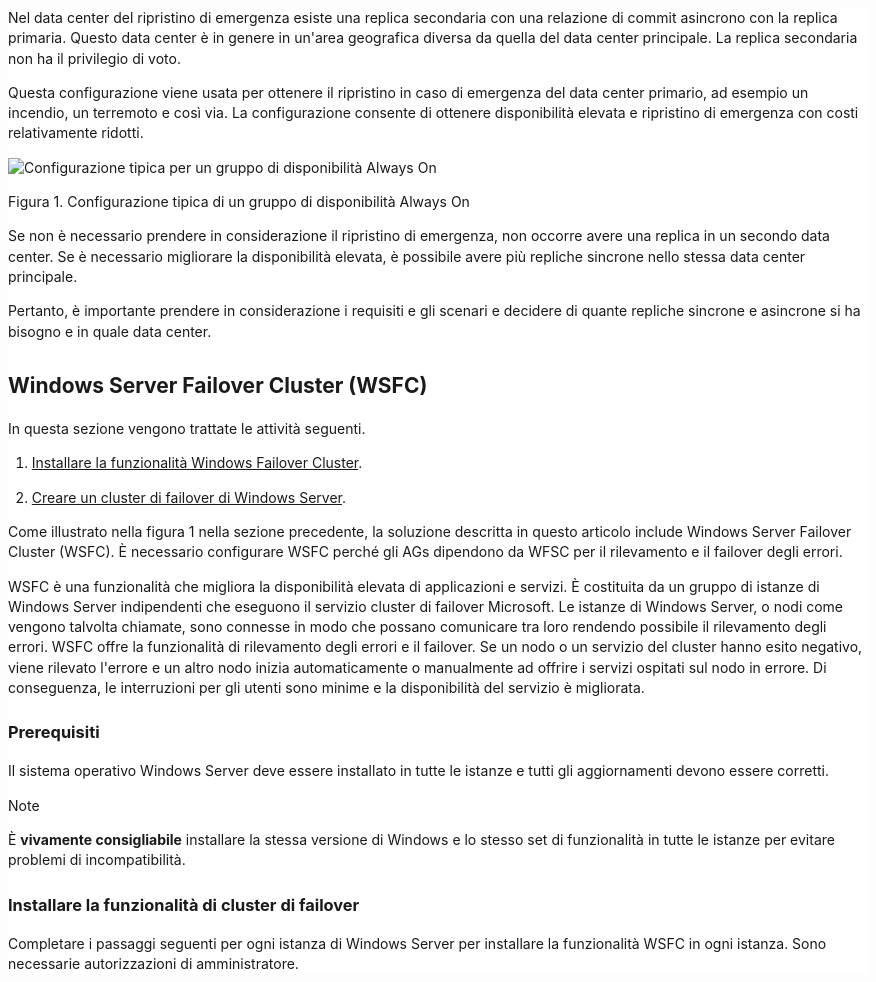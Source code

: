 Nel data center del ripristino di emergenza esiste una replica secondaria con una relazione di commit asincrono con la replica primaria. Questo data center è in genere in un'area geografica diversa da quella del data center principale. La replica secondaria non ha il privilegio di voto.

Questa configurazione viene usata per ottenere il ripristino in caso di emergenza del data center primario, ad esempio un incendio, un terremoto e così via. La configurazione consente di ottenere disponibilità elevata e ripristino di emergenza con costi relativamente ridotti.

![Configurazione tipica per un gruppo di disponibilità Always On](media/Fig1_TypicalConfig.png)

Figura 1. Configurazione tipica di un gruppo di disponibilità Always On

Se non è necessario prendere in considerazione il ripristino di emergenza, non occorre avere una replica in un secondo data center. Se è necessario migliorare la disponibilità elevata, è possibile avere più repliche sincrone nello stessa data center principale.

Pertanto, è importante prendere in considerazione i requisiti e gli scenari e decidere di quante repliche sincrone e asincrone si ha bisogno e in quale data center.

## <a name="windows-server-failover-cluster-wsfc"></a>Windows Server Failover Cluster (WSFC)

In questa sezione vengono trattate le attività seguenti.

1. [Installare la funzionalità Windows Failover Cluster](#install-failover-cluster-feature).

2. [Creare un cluster di failover di Windows Server](#create-a-windows-server-failover-cluster).

Come illustrato nella figura 1 nella sezione precedente, la soluzione descritta in questo articolo include Windows Server Failover Cluster (WSFC). È necessario configurare WSFC perché gli AGs dipendono da WFSC per il rilevamento e il failover degli errori.

WSFC è una funzionalità che migliora la disponibilità elevata di applicazioni e servizi. È costituita da un gruppo di istanze di Windows Server indipendenti che eseguono il servizio cluster di failover Microsoft. Le istanze di Windows Server, o nodi come vengono talvolta chiamate, sono connesse in modo che possano comunicare tra loro rendendo possibile il rilevamento degli errori. WSFC offre la funzionalità di rilevamento degli errori e il failover. Se un nodo o un servizio del cluster hanno esito negativo, viene rilevato l'errore e un altro nodo inizia automaticamente o manualmente ad offrire i servizi ospitati sul nodo in errore. Di conseguenza, le interruzioni per gli utenti sono minime e la disponibilità del servizio è migliorata.  

### <a name="prerequisites"></a>Prerequisiti

Il sistema operativo Windows Server deve essere installato in tutte le istanze e tutti gli aggiornamenti devono essere corretti.

> [!NOTE]
> È **vivamente consigliabile** installare la stessa versione di Windows e lo stesso set di funzionalità in tutte le istanze per evitare problemi di incompatibilità.

### <a name="install-failover-cluster-feature"></a>Installare la funzionalità di cluster di failover

Completare i passaggi seguenti per ogni istanza di Windows Server per installare la funzionalità WSFC in ogni istanza. Sono necessarie autorizzazioni di amministratore.
